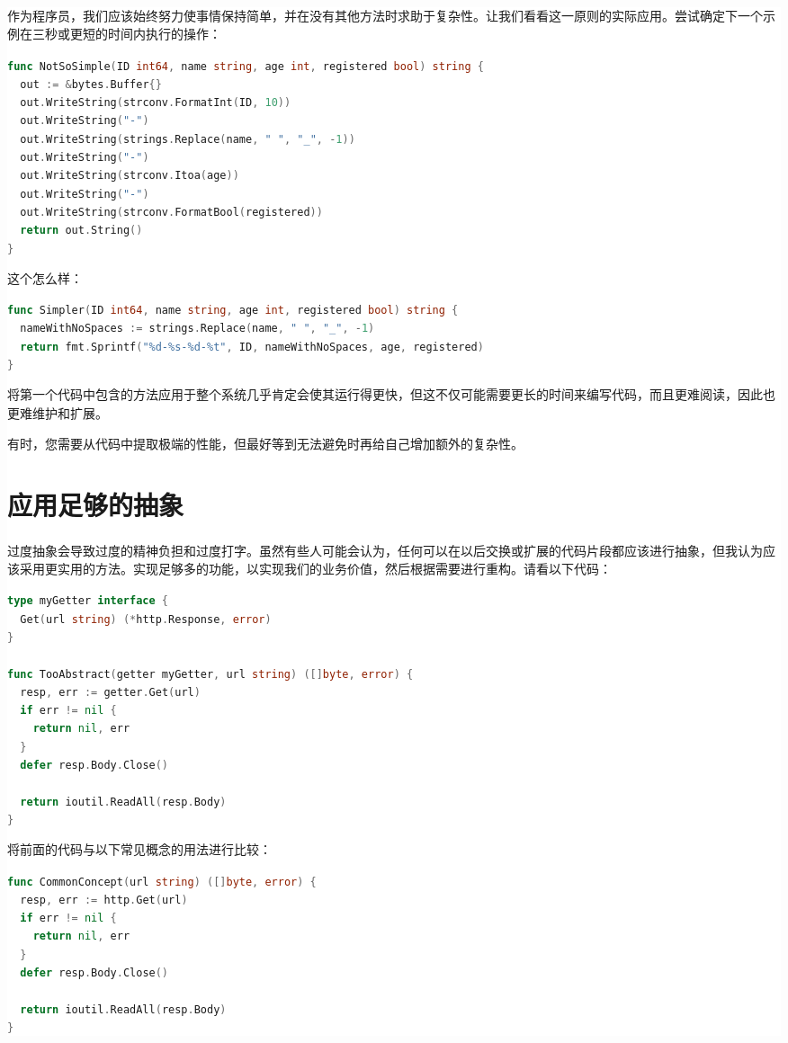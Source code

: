 作为程序员，我们应该始终努力使事情保持简单，并在没有其他方法时求助于复杂性。让我们看看这一原则的实际应用。尝试确定下一个示例在三秒或更短的时间内执行的操作：

```go
func NotSoSimple(ID int64, name string, age int, registered bool) string {
  out := &bytes.Buffer{}
  out.WriteString(strconv.FormatInt(ID, 10))
  out.WriteString("-")
  out.WriteString(strings.Replace(name, " ", "_", -1))
  out.WriteString("-")
  out.WriteString(strconv.Itoa(age))
  out.WriteString("-")
  out.WriteString(strconv.FormatBool(registered))
  return out.String()
}
```

这个怎么样：

```go
func Simpler(ID int64, name string, age int, registered bool) string {
  nameWithNoSpaces := strings.Replace(name, " ", "_", -1)
  return fmt.Sprintf("%d-%s-%d-%t", ID, nameWithNoSpaces, age, registered)
}
```

将第一个代码中包含的方法应用于整个系统几乎肯定会使其运行得更快，但这不仅可能需要更长的时间来编写代码，而且更难阅读，因此也更难维护和扩展。

有时，您需要从代码中提取极端的性能，但最好等到无法避免时再给自己增加额外的复杂性。

# 应用足够的抽象

过度抽象会导致过度的精神负担和过度打字。虽然有些人可能会认为，任何可以在以后交换或扩展的代码片段都应该进行抽象，但我认为应该采用更实用的方法。实现足够多的功能，以实现我们的业务价值，然后根据需要进行重构。请看以下代码：

```go
type myGetter interface {
  Get(url string) (*http.Response, error)
}

func TooAbstract(getter myGetter, url string) ([]byte, error) {
  resp, err := getter.Get(url)
  if err != nil {
    return nil, err
  }
  defer resp.Body.Close()

  return ioutil.ReadAll(resp.Body)
}
```

将前面的代码与以下常见概念的用法进行比较：

```go
func CommonConcept(url string) ([]byte, error) {
  resp, err := http.Get(url)
  if err != nil {
    return nil, err
  }
  defer resp.Body.Close()

  return ioutil.ReadAll(resp.Body)
}
```
